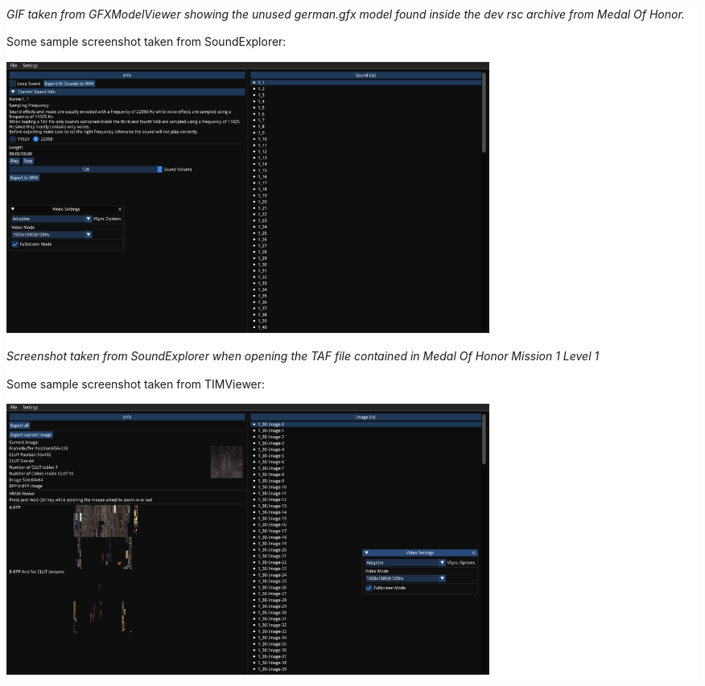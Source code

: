 *GIF taken from GFXModelViewer showing the unused german.gfx model found
inside the dev rsc archive from Medal Of Honor.*

Some sample screenshot taken from SoundExplorer:  

<img src="Images/SoundExplorer_Main_Interface.png" width="600" />

*Screenshot taken from SoundExplorer when opening the
TAF file contained in Medal Of Honor Mission 1 Level 1*

Some sample screenshot taken from TIMViewer:  

<img src="Images/TIMViewer_Main_Interface.png" width="600" />

